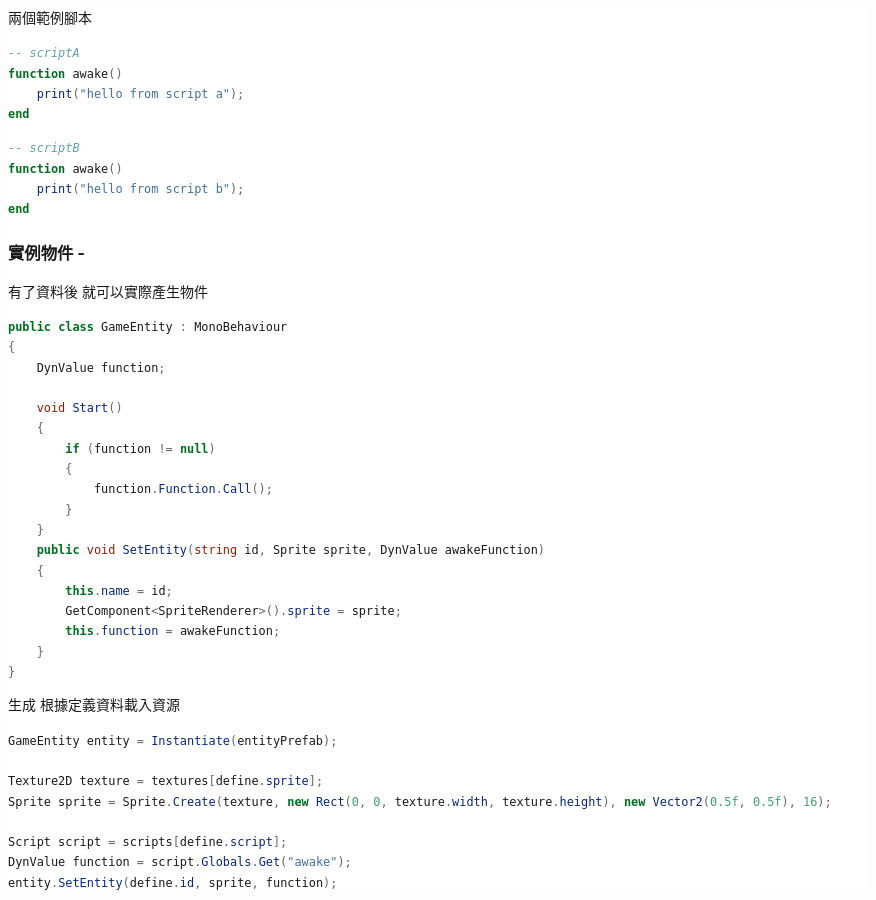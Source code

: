 兩個範例腳本

```lua
-- scriptA
function awake()
	print("hello from script a");
end
```

```lua
-- scriptB
function awake()
	print("hello from script b");
end
```

### 實例物件 -

有了資料後 就可以實際產生物件

```cs
public class GameEntity : MonoBehaviour
{
    DynValue function;

    void Start()
    {
        if (function != null)
        {
            function.Function.Call();
        }
    }
    public void SetEntity(string id, Sprite sprite, DynValue awakeFunction)
    {
        this.name = id;
        GetComponent<SpriteRenderer>().sprite = sprite;
        this.function = awakeFunction;
    }        
}

```

生成 根據定義資料載入資源
```cs
GameEntity entity = Instantiate(entityPrefab);

Texture2D texture = textures[define.sprite];
Sprite sprite = Sprite.Create(texture, new Rect(0, 0, texture.width, texture.height), new Vector2(0.5f, 0.5f), 16);

Script script = scripts[define.script];
DynValue function = script.Globals.Get("awake");
entity.SetEntity(define.id, sprite, function);
```
